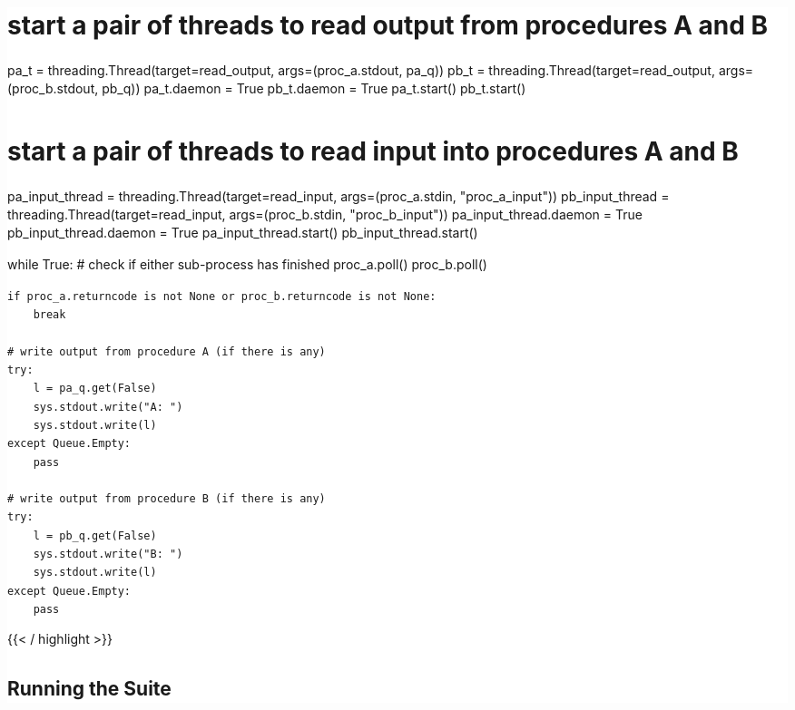 # start a pair of threads to read output from procedures A and B
pa_t = threading.Thread(target=read_output, args=(proc_a.stdout, pa_q))
pb_t = threading.Thread(target=read_output, args=(proc_b.stdout, pb_q))
pa_t.daemon = True
pb_t.daemon = True
pa_t.start()
pb_t.start()

# start a pair of threads to read input into procedures A and B
pa_input_thread = threading.Thread(target=read_input, args=(proc_a.stdin, "proc_a_input"))
pb_input_thread = threading.Thread(target=read_input, args=(proc_b.stdin, "proc_b_input"))
pa_input_thread.daemon = True
pb_input_thread.daemon = True
pa_input_thread.start()
pb_input_thread.start()

while True:
    # check if either sub-process has finished
    proc_a.poll()
    proc_b.poll()

    if proc_a.returncode is not None or proc_b.returncode is not None:
        break

    # write output from procedure A (if there is any)
    try:
        l = pa_q.get(False)
        sys.stdout.write("A: ")
        sys.stdout.write(l)
    except Queue.Empty:
        pass

    # write output from procedure B (if there is any)
    try:
        l = pb_q.get(False)
        sys.stdout.write("B: ")
        sys.stdout.write(l)
    except Queue.Empty:
        pass
{{< / highlight >}}

Running the Suite
-----------------
